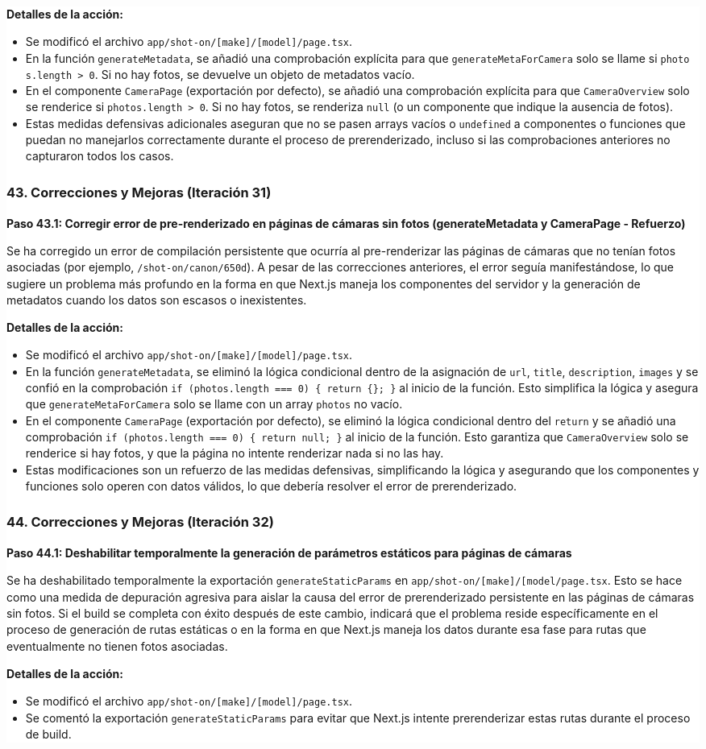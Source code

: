 **Detalles de la acción:**
- Se modificó el archivo `app/shot-on/[make]/[model]/page.tsx`.
- En la función `generateMetadata`, se añadió una comprobación explícita para que `generateMetaForCamera` solo se llame si `photos.length > 0`. Si no hay fotos, se devuelve un objeto de metadatos vacío.
- En el componente `CameraPage` (exportación por defecto), se añadió una comprobación explícita para que `CameraOverview` solo se renderice si `photos.length > 0`. Si no hay fotos, se renderiza `null` (o un componente que indique la ausencia de fotos).
- Estas medidas defensivas adicionales aseguran que no se pasen arrays vacíos o `undefined` a componentes o funciones que puedan no manejarlos correctamente durante el proceso de prerenderizado, incluso si las comprobaciones anteriores no capturaron todos los casos.

### 43. Correcciones y Mejoras (Iteración 31)

**Paso 43.1: Corregir error de pre-renderizado en páginas de cámaras sin fotos (generateMetadata y CameraPage - Refuerzo)**

Se ha corregido un error de compilación persistente que ocurría al pre-renderizar las páginas de cámaras que no tenían fotos asociadas (por ejemplo, `/shot-on/canon/650d`). A pesar de las correcciones anteriores, el error seguía manifestándose, lo que sugiere un problema más profundo en la forma en que Next.js maneja los componentes del servidor y la generación de metadatos cuando los datos son escasos o inexistentes.

**Detalles de la acción:**
- Se modificó el archivo `app/shot-on/[make]/[model]/page.tsx`.
- En la función `generateMetadata`, se eliminó la lógica condicional dentro de la asignación de `url`, `title`, `description`, `images` y se confió en la comprobación `if (photos.length === 0) { return {}; }` al inicio de la función. Esto simplifica la lógica y asegura que `generateMetaForCamera` solo se llame con un array `photos` no vacío.
- En el componente `CameraPage` (exportación por defecto), se eliminó la lógica condicional dentro del `return` y se añadió una comprobación `if (photos.length === 0) { return null; }` al inicio de la función. Esto garantiza que `CameraOverview` solo se renderice si hay fotos, y que la página no intente renderizar nada si no las hay.
- Estas modificaciones son un refuerzo de las medidas defensivas, simplificando la lógica y asegurando que los componentes y funciones solo operen con datos válidos, lo que debería resolver el error de prerenderizado.

### 44. Correcciones y Mejoras (Iteración 32)

**Paso 44.1: Deshabilitar temporalmente la generación de parámetros estáticos para páginas de cámaras**

Se ha deshabilitado temporalmente la exportación `generateStaticParams` en `app/shot-on/[make]/[model/page.tsx`. Esto se hace como una medida de depuración agresiva para aislar la causa del error de prerenderizado persistente en las páginas de cámaras sin fotos. Si el build se completa con éxito después de este cambio, indicará que el problema reside específicamente en el proceso de generación de rutas estáticas o en la forma en que Next.js maneja los datos durante esa fase para rutas que eventualmente no tienen fotos asociadas.

**Detalles de la acción:**
- Se modificó el archivo `app/shot-on/[make]/[model]/page.tsx`.
- Se comentó la exportación `generateStaticParams` para evitar que Next.js intente prerenderizar estas rutas durante el proceso de build.
